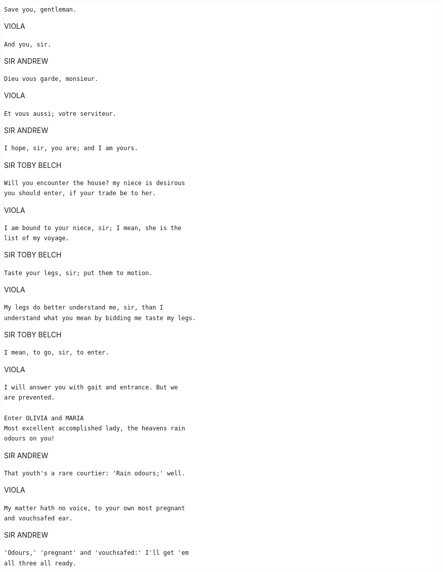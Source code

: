     Save you, gentleman.

VIOLA

    And you, sir.

SIR ANDREW

    Dieu vous garde, monsieur.

VIOLA

    Et vous aussi; votre serviteur.

SIR ANDREW

    I hope, sir, you are; and I am yours.

SIR TOBY BELCH

    Will you encounter the house? my niece is desirous
    you should enter, if your trade be to her.

VIOLA

    I am bound to your niece, sir; I mean, she is the
    list of my voyage.

SIR TOBY BELCH

    Taste your legs, sir; put them to motion.

VIOLA

    My legs do better understand me, sir, than I
    understand what you mean by bidding me taste my legs.

SIR TOBY BELCH

    I mean, to go, sir, to enter.

VIOLA

    I will answer you with gait and entrance. But we
    are prevented.

    Enter OLIVIA and MARIA
    Most excellent accomplished lady, the heavens rain
    odours on you!

SIR ANDREW

    That youth's a rare courtier: 'Rain odours;' well.

VIOLA

    My matter hath no voice, to your own most pregnant
    and vouchsafed ear.

SIR ANDREW

    'Odours,' 'pregnant' and 'vouchsafed:' I'll get 'em
    all three all ready.
